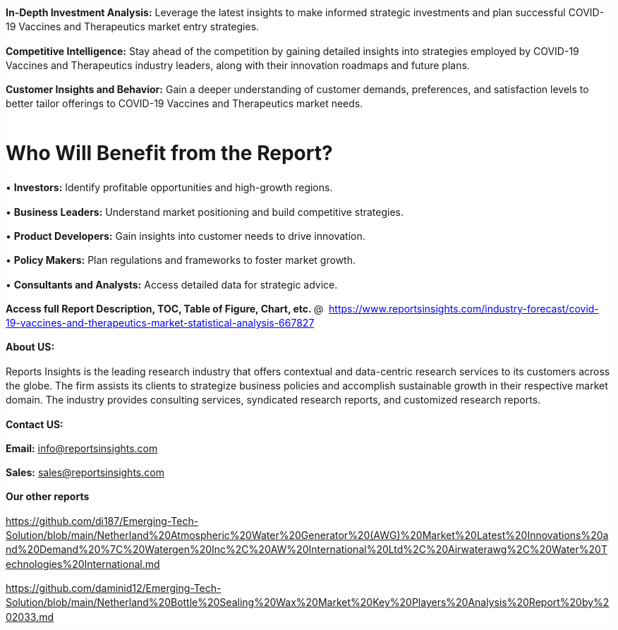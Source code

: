 <strong>In-Depth Investment Analysis:</strong>
Leverage the latest insights to make informed strategic investments and plan successful COVID-19 Vaccines and Therapeutics market entry strategies.

<strong>Competitive Intelligence:</strong>
Stay ahead of the competition by gaining detailed insights into strategies employed by COVID-19 Vaccines and Therapeutics industry leaders, along with their innovation roadmaps and future plans.

<strong>Customer Insights and Behavior:</strong>
Gain a deeper understanding of customer demands, preferences, and satisfaction levels to better tailor offerings to COVID-19 Vaccines and Therapeutics market needs.

# <strong>Who Will Benefit from the Report?</strong>

• <strong>Investors:</strong> Identify profitable opportunities and high-growth regions.

• <strong>Business Leaders:</strong> Understand market positioning and build competitive strategies.

• <strong>Product Developers:</strong> Gain insights into customer needs to drive innovation.

• <strong>Policy Makers:</strong> Plan regulations and frameworks to foster market growth.

• <strong>Consultants and Analysts:</strong> Access detailed data for strategic advice.
</ul>
<strong>Access full Report Description, TOC, Table of Figure, Chart, etc. </strong>@  <a href=https://www.reportsinsights.com/industry-forecast/covid-19-vaccines-and-therapeutics-market-statistical-analysis-667827 style=color:#0000ff;>https://www.reportsinsights.com/industry-forecast/covid-19-vaccines-and-therapeutics-market-statistical-analysis-667827</a></font>

<strong><strong>About US</strong>:</strong>

Reports Insights is the leading research industry that offers contextual and data-centric research services to its customers across the globe. The firm assists its clients to strategize business policies and accomplish sustainable growth in their respective market domain. The industry provides consulting services, syndicated research reports, and customized research reports.

<strong>Contact US:</strong>

<p class=""""><b>Email:</b> <a href=mailto:info@reportsinsights.com>info@reportsinsights.com</a></p>
<p class=""""><b>Sales:</b> <a href=mailto:sales@reportsinsights.com>sales@reportsinsights.com</a></p>

<strong>Our other reports</strong>

<a href=https://github.com/di187/Emerging-Tech-Solution/blob/main/Netherland%20Atmospheric%20Water%20Generator%20(AWG)%20Market%20Latest%20Innovations%20and%20Demand%20%7C%20Watergen%20Inc%2C%20AW%20International%20Ltd%2C%20Airwaterawg%2C%20Water%20Technologies%20International.md>https://github.com/di187/Emerging-Tech-Solution/blob/main/Netherland%20Atmospheric%20Water%20Generator%20(AWG)%20Market%20Latest%20Innovations%20and%20Demand%20%7C%20Watergen%20Inc%2C%20AW%20International%20Ltd%2C%20Airwaterawg%2C%20Water%20Technologies%20International.md</a>

<a href=https://github.com/daminid12/Emerging-Tech-Solution/blob/main/Netherland%20Bottle%20Sealing%20Wax%20Market%20Key%20Players%20Analysis%20Report%20by%202033.md>https://github.com/daminid12/Emerging-Tech-Solution/blob/main/Netherland%20Bottle%20Sealing%20Wax%20Market%20Key%20Players%20Analysis%20Report%20by%202033.md</a>
